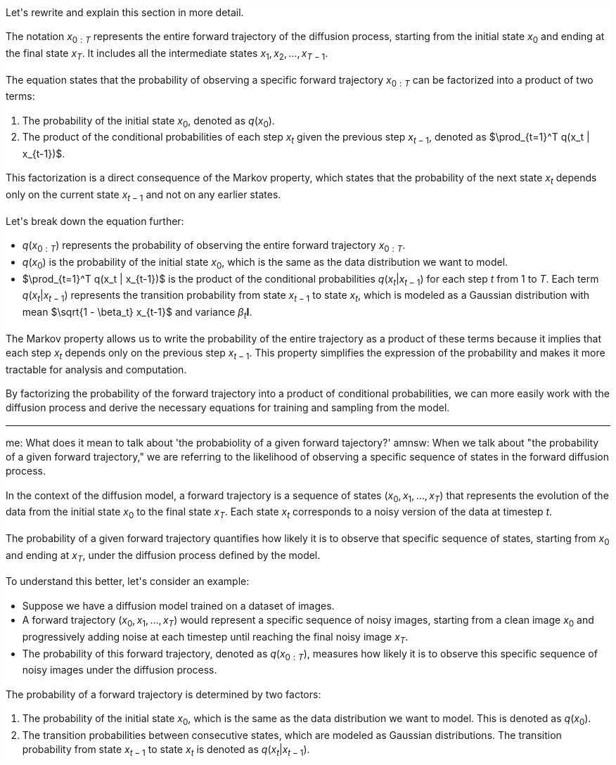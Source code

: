 Let's rewrite and explain this section in more detail.

The notation $x_{0:T}$ represents the entire forward trajectory of the diffusion process, starting from the initial state $x_0$ and ending at the final state $x_T$. It includes all the intermediate states $x_1, x_2, \ldots, x_{T-1}$.

The equation states that the probability of observing a specific forward trajectory $x_{0:T}$ can be factorized into a product of two terms:
1. The probability of the initial state $x_0$, denoted as $q(x_0)$.
2. The product of the conditional probabilities of each step $x_t$ given the previous step $x_{t-1}$, denoted as $\prod_{t=1}^T q(x_t | x_{t-1})$.

This factorization is a direct consequence of the Markov property, which states that the probability of the next state $x_t$ depends only on the current state $x_{t-1}$ and not on any earlier states.

Let's break down the equation further:
- $q(x_{0:T})$ represents the probability of observing the entire forward trajectory $x_{0:T}$.
- $q(x_0)$ is the probability of the initial state $x_0$, which is the same as the data distribution we want to model.
- $\prod_{t=1}^T q(x_t | x_{t-1})$ is the product of the conditional probabilities $q(x_t | x_{t-1})$ for each step $t$ from 1 to $T$. Each term $q(x_t | x_{t-1})$ represents the transition probability from state $x_{t-1}$ to state $x_t$, which is modeled as a Gaussian distribution with mean $\sqrt{1 - \beta_t} x_{t-1}$ and variance $\beta_t \mathbf{I}$.

The Markov property allows us to write the probability of the entire trajectory as a product of these terms because it implies that each step $x_t$ depends only on the previous step $x_{t-1}$. This property simplifies the expression of the probability and makes it more tractable for analysis and computation.

By factorizing the probability of the forward trajectory into a product of conditional probabilities, we can more easily work with the diffusion process and derive the necessary equations for training and sampling from the model.

***
me: What does it mean to talk about 'the probabiolity of a given forward tajectory?'
amnsw:
When we talk about "the probability of a given forward trajectory," we are referring to the likelihood of observing a specific sequence of states in the forward diffusion process.

In the context of the diffusion model, a forward trajectory is a sequence of states $(x_0, x_1, \ldots, x_T)$ that represents the evolution of the data from the initial state $x_0$ to the final state $x_T$. Each state $x_t$ corresponds to a noisy version of the data at timestep $t$.

The probability of a given forward trajectory quantifies how likely it is to observe that specific sequence of states, starting from $x_0$ and ending at $x_T$, under the diffusion process defined by the model.

To understand this better, let's consider an example:
- Suppose we have a diffusion model trained on a dataset of images.
- A forward trajectory $(x_0, x_1, \ldots, x_T)$ would represent a specific sequence of noisy images, starting from a clean image $x_0$ and progressively adding noise at each timestep until reaching the final noisy image $x_T$.
- The probability of this forward trajectory, denoted as $q(x_{0:T})$, measures how likely it is to observe this specific sequence of noisy images under the diffusion process.

The probability of a forward trajectory is determined by two factors:
1. The probability of the initial state $x_0$, which is the same as the data distribution we want to model. This is denoted as $q(x_0)$.
2. The transition probabilities between consecutive states, which are modeled as Gaussian distributions. The transition probability from state $x_{t-1}$ to state $x_t$ is denoted as $q(x_t | x_{t-1})$.
